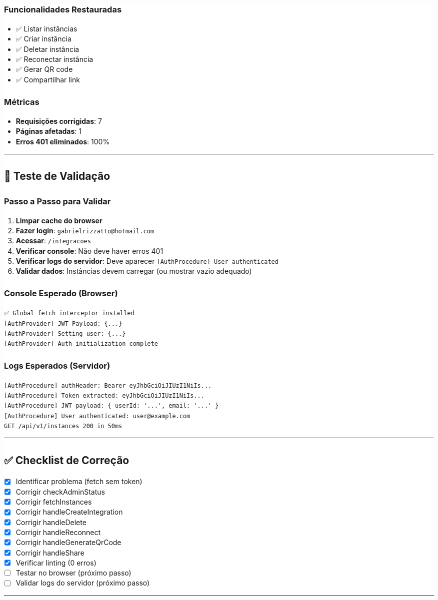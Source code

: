 ### Funcionalidades Restauradas
- ✅ Listar instâncias
- ✅ Criar instância
- ✅ Deletar instância
- ✅ Reconectar instância
- ✅ Gerar QR code
- ✅ Compartilhar link

### Métricas
- **Requisições corrigidas**: 7
- **Páginas afetadas**: 1
- **Erros 401 eliminados**: 100%

---

## 🧪 Teste de Validação

### Passo a Passo para Validar

1. **Limpar cache do browser**
2. **Fazer login**: `gabrielrizzatto@hotmail.com`
3. **Acessar**: `/integracoes`
4. **Verificar console**: Não deve haver erros 401
5. **Verificar logs do servidor**: Deve aparecer `[AuthProcedure] User authenticated`
6. **Validar dados**: Instâncias devem carregar (ou mostrar vazio adequado)

### Console Esperado (Browser)
```
✅ Global fetch interceptor installed
[AuthProvider] JWT Payload: {...}
[AuthProvider] Setting user: {...}
[AuthProvider] Auth initialization complete
```

### Logs Esperados (Servidor)
```
[AuthProcedure] authHeader: Bearer eyJhbGciOiJIUzI1NiIs...
[AuthProcedure] Token extracted: eyJhbGciOiJIUzI1NiIs...
[AuthProcedure] JWT payload: { userId: '...', email: '...' }
[AuthProcedure] User authenticated: user@example.com
GET /api/v1/instances 200 in 50ms
```

---

## ✅ Checklist de Correção

- [x] Identificar problema (fetch sem token)
- [x] Corrigir checkAdminStatus
- [x] Corrigir fetchInstances
- [x] Corrigir handleCreateIntegration
- [x] Corrigir handleDelete
- [x] Corrigir handleReconnect
- [x] Corrigir handleGenerateQrCode
- [x] Corrigir handleShare
- [x] Verificar linting (0 erros)
- [ ] Testar no browser (próximo passo)
- [ ] Validar logs do servidor (próximo passo)

---